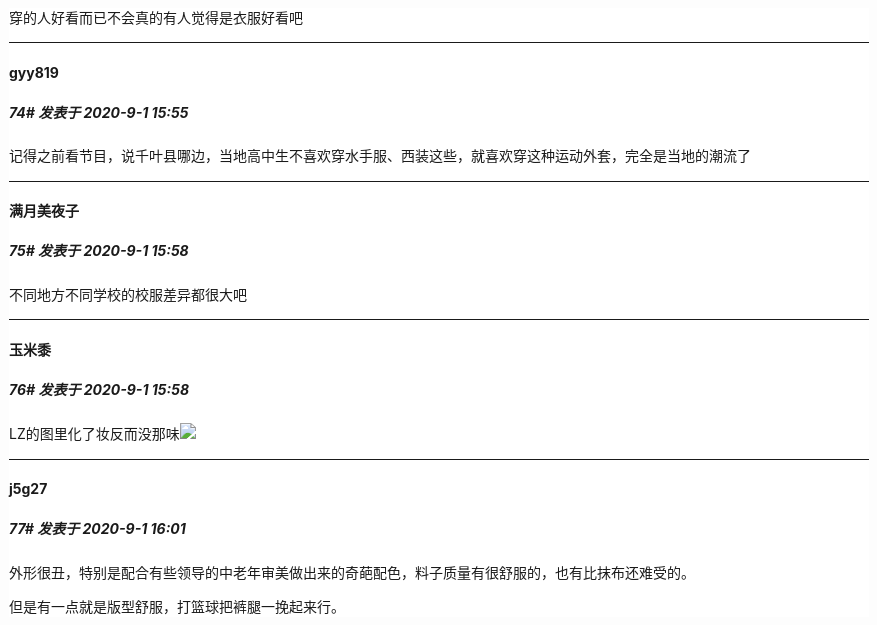 


穿的人好看而已不会真的有人觉得是衣服好看吧







-----

####  gyy819  
##### 74#       发表于 2020-9-1 15:55




记得之前看节目，说千叶县哪边，当地高中生不喜欢穿水手服、西装这些，就喜欢穿这种运动外套，完全是当地的潮流了







-----

####  满月美夜子  
##### 75#       发表于 2020-9-1 15:58




不同地方不同学校的校服差异都很大吧







-----

####  玉米黍  
##### 76#       发表于 2020-9-1 15:58




LZ的图里化了妆反而没那味<img src="https://static.saraba1st.com/image/smiley/face2017/001.png" referrerpolicy="no-referrer">







-----

####  j5g27  
##### 77#       发表于 2020-9-1 16:01




外形很丑，特别是配合有些领导的中老年审美做出来的奇葩配色，料子质量有很舒服的，也有比抹布还难受的。

但是有一点就是版型舒服，打篮球把裤腿一挽起来行。
